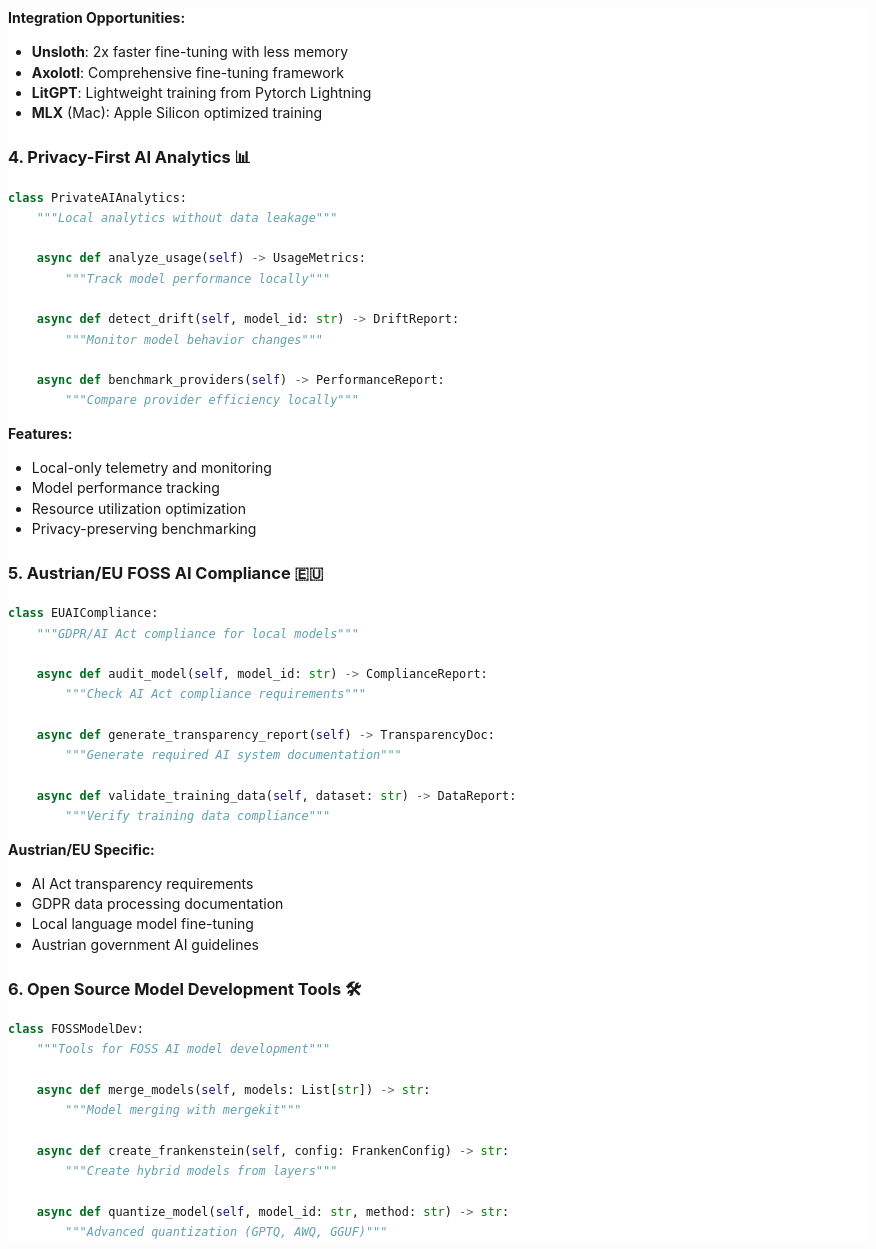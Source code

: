 **Integration Opportunities:**
- **Unsloth**: 2x faster fine-tuning with less memory
- **Axolotl**: Comprehensive fine-tuning framework
- **LitGPT**: Lightweight training from Pytorch Lightning
- **MLX** (Mac): Apple Silicon optimized training

### **4. Privacy-First AI Analytics** 📊
```python
class PrivateAIAnalytics:
    """Local analytics without data leakage"""
    
    async def analyze_usage(self) -> UsageMetrics:
        """Track model performance locally"""
    
    async def detect_drift(self, model_id: str) -> DriftReport:
        """Monitor model behavior changes"""
    
    async def benchmark_providers(self) -> PerformanceReport:
        """Compare provider efficiency locally"""
```

**Features:**
- Local-only telemetry and monitoring
- Model performance tracking
- Resource utilization optimization
- Privacy-preserving benchmarking

### **5. Austrian/EU FOSS AI Compliance** 🇪🇺
```python
class EUAICompliance:
    """GDPR/AI Act compliance for local models"""
    
    async def audit_model(self, model_id: str) -> ComplianceReport:
        """Check AI Act compliance requirements"""
    
    async def generate_transparency_report(self) -> TransparencyDoc:
        """Generate required AI system documentation"""
    
    async def validate_training_data(self, dataset: str) -> DataReport:
        """Verify training data compliance"""
```

**Austrian/EU Specific:**
- AI Act transparency requirements
- GDPR data processing documentation
- Local language model fine-tuning
- Austrian government AI guidelines

### **6. Open Source Model Development Tools** 🛠️
```python
class FOSSModelDev:
    """Tools for FOSS AI model development"""
    
    async def merge_models(self, models: List[str]) -> str:
        """Model merging with mergekit"""
    
    async def create_frankenstein(self, config: FrankenConfig) -> str:
        """Create hybrid models from layers"""
    
    async def quantize_model(self, model_id: str, method: str) -> str:
        """Advanced quantization (GPTQ, AWQ, GGUF)"""
```
